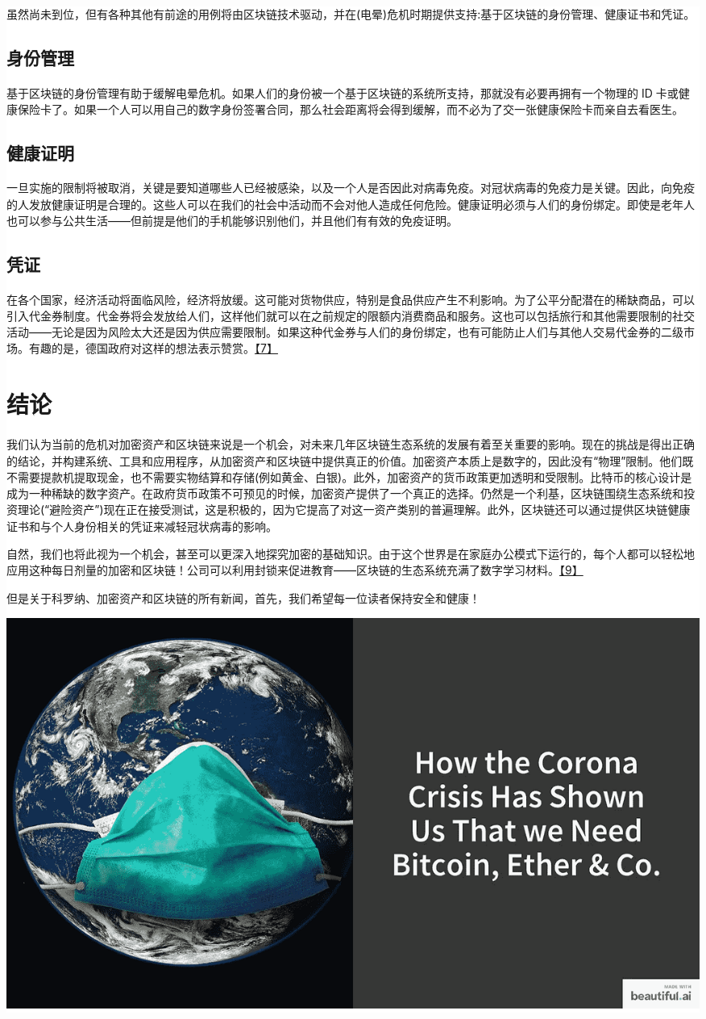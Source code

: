 虽然尚未到位，但有各种其他有前途的用例将由区块链技术驱动，并在(电晕)危机时期提供支持:基于区块链的身份管理、健康证书和凭证。

## 身份管理

基于区块链的身份管理有助于缓解电晕危机。如果人们的身份被一个基于区块链的系统所支持，那就没有必要再拥有一个物理的 ID 卡或健康保险卡了。如果一个人可以用自己的数字身份签署合同，那么社会距离将会得到缓解，而不必为了交一张健康保险卡而亲自去看医生。

## 健康证明

一旦实施的限制将被取消，关键是要知道哪些人已经被感染，以及一个人是否因此对病毒免疫。对冠状病毒的免疫力是关键。因此，向免疫的人发放健康证明是合理的。这些人可以在我们的社会中活动而不会对他人造成任何危险。健康证明必须与人们的身份绑定。即使是老年人也可以参与公共生活——但前提是他们的手机能够识别他们，并且他们有有效的免疫证明。

## 凭证

在各个国家，经济活动将面临风险，经济将放缓。这可能对货物供应，特别是食品供应产生不利影响。为了公平分配潜在的稀缺商品，可以引入代金券制度。代金券将会发放给人们，这样他们就可以在之前规定的限额内消费商品和服务。这也可以包括旅行和其他需要限制的社交活动——无论是因为风险太大还是因为供应需要限制。如果这种代金券与人们的身份绑定，也有可能防止人们与其他人交易代金券的二级市场。有趣的是，德国政府对这样的想法表示赞赏。[【7】](#_ftn7)

# 结论

我们认为当前的危机对加密资产和区块链来说是一个机会，对未来几年区块链生态系统的发展有着至关重要的影响。现在的挑战是得出正确的结论，并构建系统、工具和应用程序，从加密资产和区块链中提供真正的价值。加密资产本质上是数字的，因此没有“物理”限制。他们既不需要提款机提取现金，也不需要实物结算和存储(例如黄金、白银)。此外，加密资产的货币政策更加透明和受限制。比特币的核心设计是成为一种稀缺的数字资产。在政府货币政策不可预见的时候，加密资产提供了一个真正的选择。仍然是一个利基，区块链围绕生态系统和投资理论(“避险资产”)现在正在接受测试，这是积极的，因为它提高了对这一资产类别的普遍理解。此外，区块链还可以通过提供区块链健康证书和与个人身份相关的凭证来减轻冠状病毒的影响。

自然，我们也将此视为一个机会，甚至可以更深入地探究加密的基础知识。由于这个世界是在家庭办公模式下运行的，每个人都可以轻松地应用这种每日剂量的加密和区块链！公司可以利用封锁来促进教育——区块链的生态系统充满了数字学习材料。[【9】](#_ftn9)

但是关于科罗纳、加密资产和区块链的所有新闻，首先，我们希望每一位读者保持安全和健康！

![](img/74e0d8774fd52865a345b68906b32b39.png)
